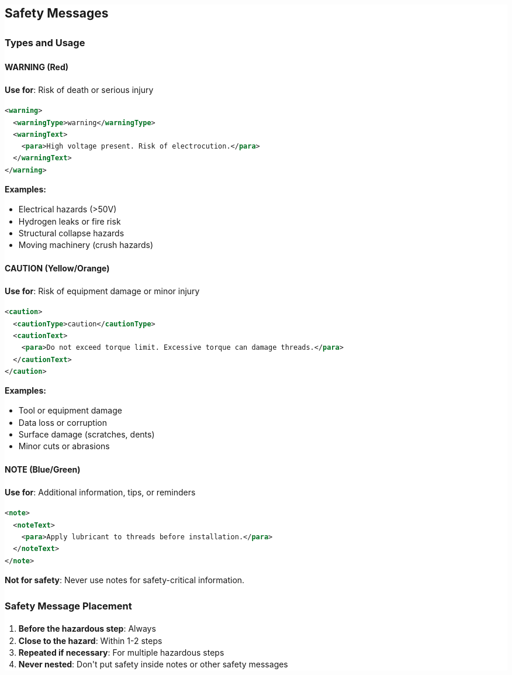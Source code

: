 ## Safety Messages

### Types and Usage

#### WARNING (Red)
**Use for**: Risk of death or serious injury

```xml
<warning>
  <warningType>warning</warningType>
  <warningText>
    <para>High voltage present. Risk of electrocution.</para>
  </warningText>
</warning>
```

**Examples:**
- Electrical hazards (>50V)
- Hydrogen leaks or fire risk
- Structural collapse hazards
- Moving machinery (crush hazards)

#### CAUTION (Yellow/Orange)
**Use for**: Risk of equipment damage or minor injury

```xml
<caution>
  <cautionType>caution</cautionType>
  <cautionText>
    <para>Do not exceed torque limit. Excessive torque can damage threads.</para>
  </cautionText>
</caution>
```

**Examples:**
- Tool or equipment damage
- Data loss or corruption
- Surface damage (scratches, dents)
- Minor cuts or abrasions

#### NOTE (Blue/Green)
**Use for**: Additional information, tips, or reminders

```xml
<note>
  <noteText>
    <para>Apply lubricant to threads before installation.</para>
  </noteText>
</note>
```

**Not for safety**: Never use notes for safety-critical information.

### Safety Message Placement
1. **Before the hazardous step**: Always
2. **Close to the hazard**: Within 1-2 steps
3. **Repeated if necessary**: For multiple hazardous steps
4. **Never nested**: Don't put safety inside notes or other safety messages
